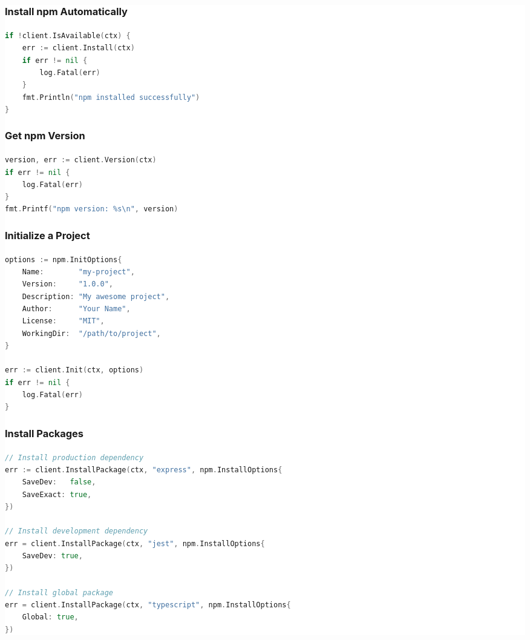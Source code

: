 ### Install npm Automatically

```go
if !client.IsAvailable(ctx) {
    err := client.Install(ctx)
    if err != nil {
        log.Fatal(err)
    }
    fmt.Println("npm installed successfully")
}
```

### Get npm Version

```go
version, err := client.Version(ctx)
if err != nil {
    log.Fatal(err)
}
fmt.Printf("npm version: %s\n", version)
```

### Initialize a Project

```go
options := npm.InitOptions{
    Name:        "my-project",
    Version:     "1.0.0",
    Description: "My awesome project",
    Author:      "Your Name",
    License:     "MIT",
    WorkingDir:  "/path/to/project",
}

err := client.Init(ctx, options)
if err != nil {
    log.Fatal(err)
}
```

### Install Packages

```go
// Install production dependency
err := client.InstallPackage(ctx, "express", npm.InstallOptions{
    SaveDev:   false,
    SaveExact: true,
})

// Install development dependency
err = client.InstallPackage(ctx, "jest", npm.InstallOptions{
    SaveDev: true,
})

// Install global package
err = client.InstallPackage(ctx, "typescript", npm.InstallOptions{
    Global: true,
})
```
